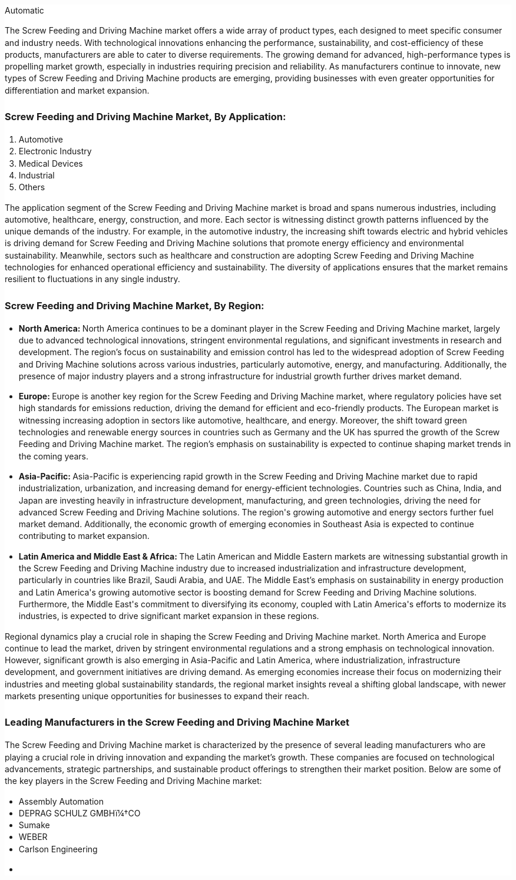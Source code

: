 Automatic</li></ol><p>The Screw Feeding and Driving Machine market offers a wide array of product types, each designed to meet specific consumer and industry needs. With technological innovations enhancing the performance, sustainability, and cost-efficiency of these products, manufacturers are able to cater to diverse requirements. The growing demand for advanced, high-performance types is propelling market growth, especially in industries requiring precision and reliability. As manufacturers continue to innovate, new types of Screw Feeding and Driving Machine products are emerging, providing businesses with even greater opportunities for differentiation and market expansion.</p><h3>Screw Feeding and Driving Machine Market,&nbsp;By Application:</h3><ol><li>Automotive<li> Electronic Industry<li> Medical Devices<li> Industrial<li> Others</li></ol><p>The application segment of the Screw Feeding and Driving Machine market is broad and spans numerous industries, including automotive, healthcare, energy, construction, and more. Each sector is witnessing distinct growth patterns influenced by the unique demands of the industry. For example, in the automotive industry, the increasing shift towards electric and hybrid vehicles is driving demand for Screw Feeding and Driving Machine solutions that promote energy efficiency and environmental sustainability. Meanwhile, sectors such as healthcare and construction are adopting Screw Feeding and Driving Machine technologies for enhanced operational efficiency and sustainability. The diversity of applications ensures that the market remains resilient to fluctuations in any single industry.</p><h3>Screw Feeding and Driving Machine Market, By Region:</h3><ul><li><p><strong>North America:&nbsp;</strong>North America continues to be a dominant player in the Screw Feeding and Driving Machine market, largely due to advanced technological innovations, stringent environmental regulations, and significant investments in research and development. The region&rsquo;s focus on sustainability and emission control has led to the widespread adoption of Screw Feeding and Driving Machine solutions across various industries, particularly automotive, energy, and manufacturing. Additionally, the presence of major industry players and a strong infrastructure for industrial growth further drives market demand.</p></li><li><p><strong><strong>Europe:&nbsp;</strong></strong>Europe is another key region for the Screw Feeding and Driving Machine market, where regulatory policies have set high standards for emissions reduction, driving the demand for efficient and eco-friendly products. The European market is witnessing increasing adoption in sectors like automotive, healthcare, and energy. Moreover, the shift toward green technologies and renewable energy sources in countries such as Germany and the UK has spurred the growth of the Screw Feeding and Driving Machine market. The region&rsquo;s emphasis on sustainability is expected to continue shaping market trends in the coming years.</p></li><li><p><strong><strong>Asia-Pacific:&nbsp;</strong></strong>Asia-Pacific is experiencing rapid growth in the Screw Feeding and Driving Machine market due to rapid industrialization, urbanization, and increasing demand for energy-efficient technologies. Countries such as China, India, and Japan are investing heavily in infrastructure development, manufacturing, and green technologies, driving the need for advanced Screw Feeding and Driving Machine solutions. The region's growing automotive and energy sectors further fuel market demand. Additionally, the economic growth of emerging economies in Southeast Asia is expected to continue contributing to market expansion.</p></li><li><p><strong><strong>Latin America and Middle East &amp; Africa:&nbsp;</strong></strong>The Latin American and Middle Eastern markets are witnessing substantial growth in the Screw Feeding and Driving Machine industry due to increased industrialization and infrastructure development, particularly in countries like Brazil, Saudi Arabia, and UAE. The Middle East&rsquo;s emphasis on sustainability in energy production and Latin America's growing automotive sector is boosting demand for Screw Feeding and Driving Machine solutions. Furthermore, the Middle East's commitment to diversifying its economy, coupled with Latin America's efforts to modernize its industries, is expected to drive significant market expansion in these regions.</p></li></ul><p>Regional dynamics play a crucial role in shaping the Screw Feeding and Driving Machine market. North America and Europe continue to lead the market, driven by stringent environmental regulations and a strong emphasis on technological innovation. However, significant growth is also emerging in Asia-Pacific and Latin America, where industrialization, infrastructure development, and government initiatives are driving demand. As emerging economies increase their focus on modernizing their industries and meeting global sustainability standards, the regional market insights reveal a shifting global landscape, with newer markets presenting unique opportunities for businesses to expand their reach.</p><h3><strong>Leading Manufacturers in the Screw Feeding and Driving Machine Market</strong></h3><p>The Screw Feeding and Driving Machine market is characterized by the presence of several leading manufacturers who are playing a crucial role in driving innovation and expanding the market&rsquo;s growth. These companies are focused on technological advancements, strategic partnerships, and sustainable product offerings to strengthen their market position. Below are some of the key players in the Screw Feeding and Driving Machine market:</p></div><div class="article-main__content" data-test-id="publishing-text-block"><ul><li><span class="">Assembly Automation<li> DEPRAG SCHULZ GMBHï¼†CO<li> Sumake<li> WEBER<li> Carlson Engineering<li>